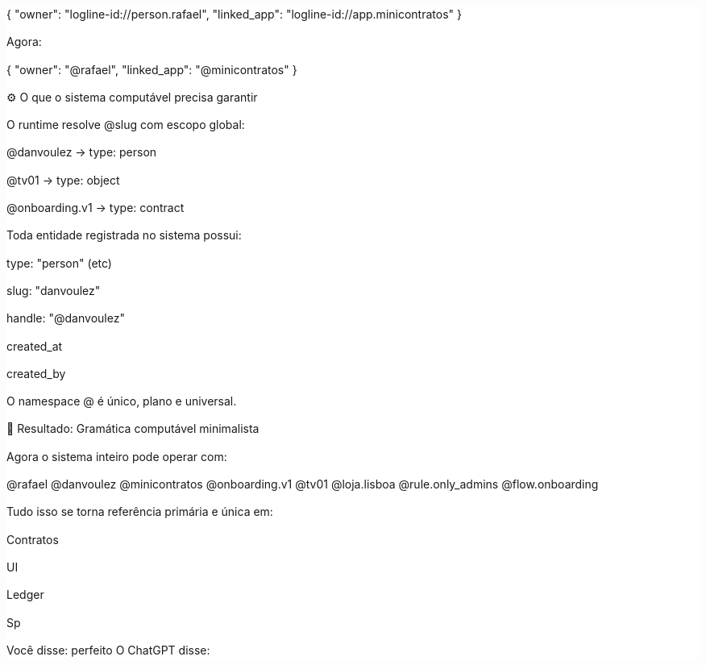 {
  "owner": "logline-id://person.rafael",
  "linked_app": "logline-id://app.minicontratos"
}


Agora:

{
  "owner": "@rafael",
  "linked_app": "@minicontratos"
}

⚙️ O que o sistema computável precisa garantir

O runtime resolve @slug com escopo global:

@danvoulez → type: person

@tv01 → type: object

@onboarding.v1 → type: contract

Toda entidade registrada no sistema possui:

type: "person" (etc)

slug: "danvoulez"

handle: "@danvoulez"

created_at

created_by

O namespace @ é único, plano e universal.

🧱 Resultado: Gramática computável minimalista

Agora o sistema inteiro pode operar com:

@rafael
@danvoulez
@minicontratos
@onboarding.v1
@tv01
@loja.lisboa
@rule.only_admins
@flow.onboarding


Tudo isso se torna referência primária e única em:

Contratos

UI

Ledger

Sp

Você disse:
perfeito
O ChatGPT disse:
